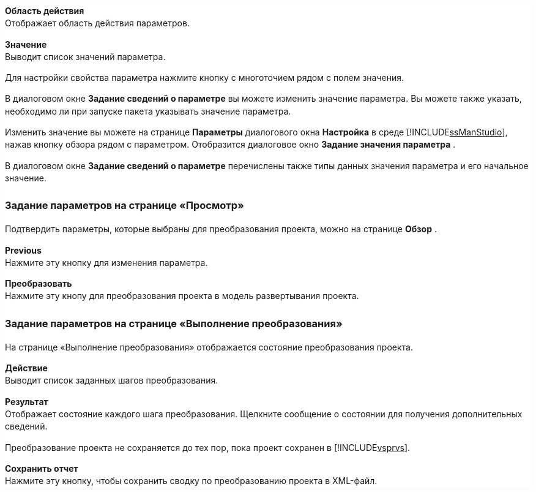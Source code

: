  **Область действия**  
 Отображает область действия параметров.  
  
 **Значение**  
 Выводит список значений параметра.  
  
 Для настройки свойства параметра нажмите кнопку с многоточием рядом с полем значения.  
  
 В диалоговом окне **Задание сведений о параметре** вы можете изменить значение параметра. Вы можете также указать, необходимо ли при запуске пакета указывать значение параметра.  
  
 Изменить значение вы можете на странице **Параметры** диалогового окна **Настройка** в среде [!INCLUDE[ssManStudio](../../includes/ssmanstudio-md.md)], нажав кнопку обзора рядом с параметром. Отобразится диалоговое окно **Задание значения параметра** .  
  
 В диалоговом окне **Задание сведений о параметре** перечислены также типы данных значения параметра и его начальное значение.  
  
###  <a name="review"></a> Задание параметров на странице «Просмотр»  
 Подтвердить параметры, которые выбраны для преобразования проекта, можно на странице **Обзор** .  
  
 **Previous**  
 Нажмите эту кнопку для изменения параметра.  
  
 **Преобразовать**  
 Нажмите эту кнопу для преобразования проекта в модель развертывания проекта.  
  
###  <a name="conversion"></a> Задание параметров на странице «Выполнение преобразования»  
 На странице «Выполнение преобразования» отображается состояние преобразования проекта.  
  
 **Действие**  
 Выводит список заданных шагов преобразования.  
  
 **Результат**  
 Отображает состояние каждого шага преобразования. Щелкните сообщение о состоянии для получения дополнительных сведений.  
  
 Преобразование проекта не сохраняется до тех пор, пока проект сохранен в [!INCLUDE[vsprvs](../../includes/vsprvs-md.md)].  
  
 **Сохранить отчет**  
 Нажмите эту кнопку, чтобы сохранить сводку по преобразованию проекта в XML-файл.  

